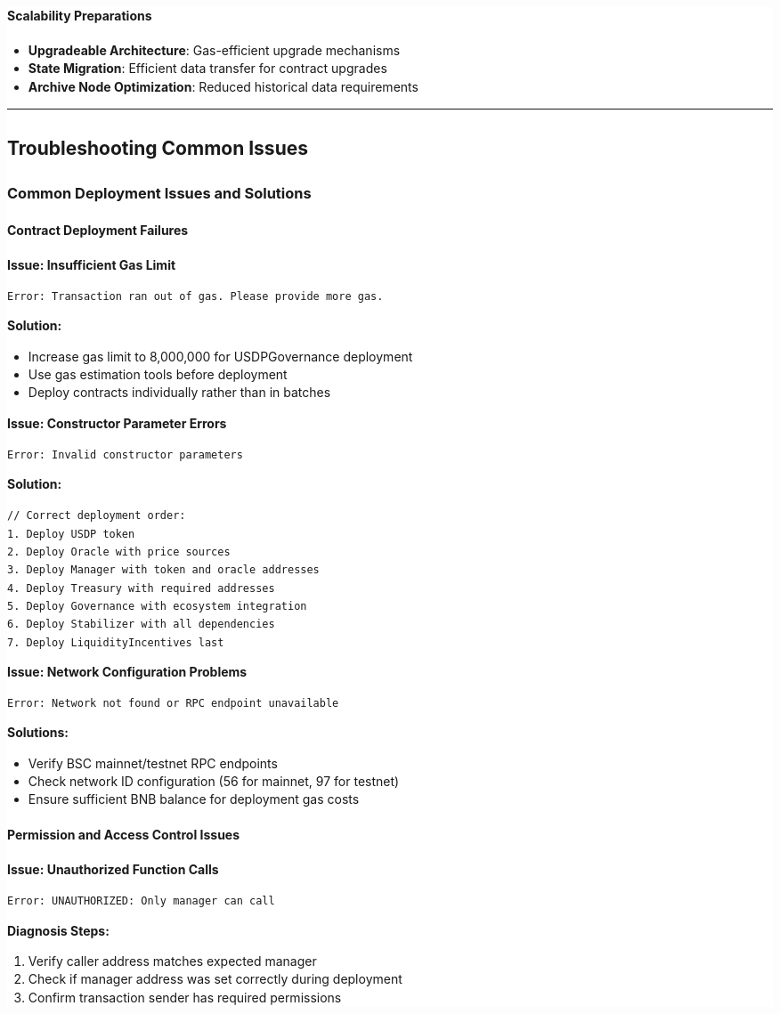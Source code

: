 #### Scalability Preparations
- **Upgradeable Architecture**: Gas-efficient upgrade mechanisms
- **State Migration**: Efficient data transfer for contract upgrades
- **Archive Node Optimization**: Reduced historical data requirements

---

## Troubleshooting Common Issues

### Common Deployment Issues and Solutions

#### Contract Deployment Failures

**Issue: Insufficient Gas Limit**
```
Error: Transaction ran out of gas. Please provide more gas.
```
**Solution:**
- Increase gas limit to 8,000,000 for USDPGovernance deployment
- Use gas estimation tools before deployment
- Deploy contracts individually rather than in batches

**Issue: Constructor Parameter Errors**
```
Error: Invalid constructor parameters
```
**Solution:**
```solidity
// Correct deployment order:
1. Deploy USDP token
2. Deploy Oracle with price sources
3. Deploy Manager with token and oracle addresses
4. Deploy Treasury with required addresses
5. Deploy Governance with ecosystem integration
6. Deploy Stabilizer with all dependencies
7. Deploy LiquidityIncentives last
```

**Issue: Network Configuration Problems**
```
Error: Network not found or RPC endpoint unavailable
```
**Solutions:**
- Verify BSC mainnet/testnet RPC endpoints
- Check network ID configuration (56 for mainnet, 97 for testnet)
- Ensure sufficient BNB balance for deployment gas costs

#### Permission and Access Control Issues

**Issue: Unauthorized Function Calls**
```
Error: UNAUTHORIZED: Only manager can call
```
**Diagnosis Steps:**
1. Verify caller address matches expected manager
2. Check if manager address was set correctly during deployment
3. Confirm transaction sender has required permissions
